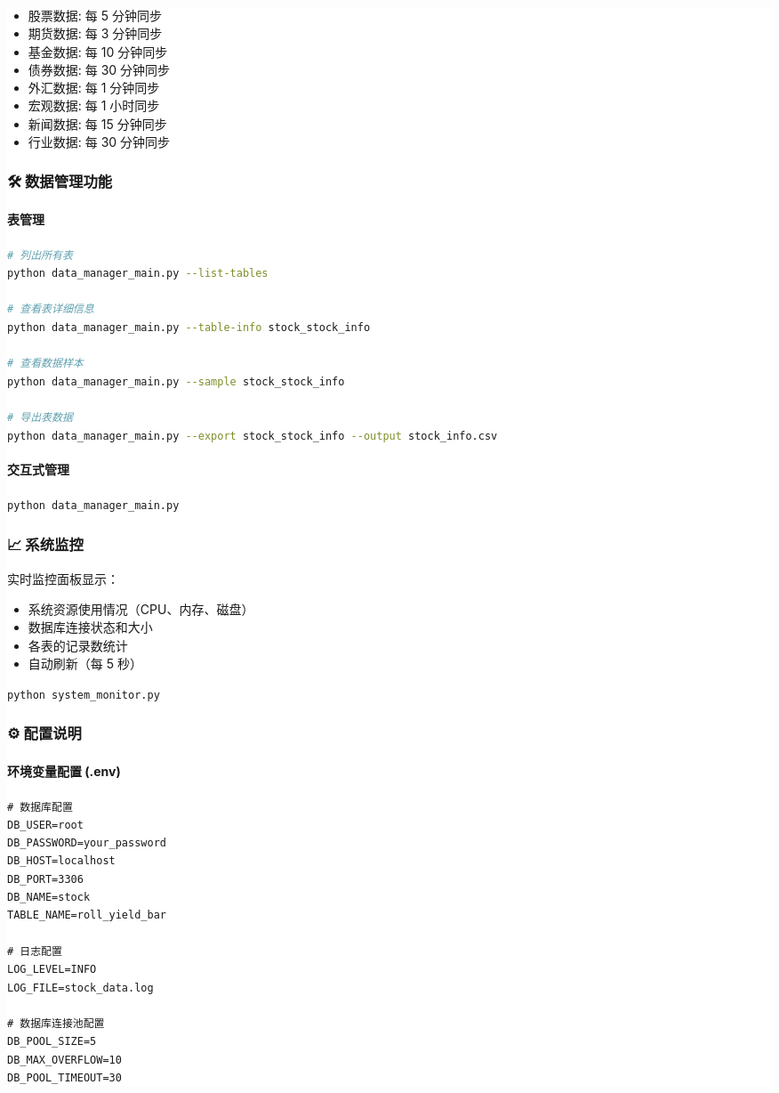 - 股票数据: 每 5 分钟同步
- 期货数据: 每 3 分钟同步
- 基金数据: 每 10 分钟同步
- 债券数据: 每 30 分钟同步
- 外汇数据: 每 1 分钟同步
- 宏观数据: 每 1 小时同步
- 新闻数据: 每 15 分钟同步
- 行业数据: 每 30 分钟同步

### 🛠️ 数据管理功能

#### 表管理

```bash
# 列出所有表
python data_manager_main.py --list-tables

# 查看表详细信息
python data_manager_main.py --table-info stock_stock_info

# 查看数据样本
python data_manager_main.py --sample stock_stock_info

# 导出表数据
python data_manager_main.py --export stock_stock_info --output stock_info.csv
```

#### 交互式管理

```bash
python data_manager_main.py
```

### 📈 系统监控

实时监控面板显示：

- 系统资源使用情况（CPU、内存、磁盘）
- 数据库连接状态和大小
- 各表的记录数统计
- 自动刷新（每 5 秒）

```bash
python system_monitor.py
```

### ⚙️ 配置说明

#### 环境变量配置 (.env)

```env
# 数据库配置
DB_USER=root
DB_PASSWORD=your_password
DB_HOST=localhost
DB_PORT=3306
DB_NAME=stock
TABLE_NAME=roll_yield_bar

# 日志配置
LOG_LEVEL=INFO
LOG_FILE=stock_data.log

# 数据库连接池配置
DB_POOL_SIZE=5
DB_MAX_OVERFLOW=10
DB_POOL_TIMEOUT=30
```